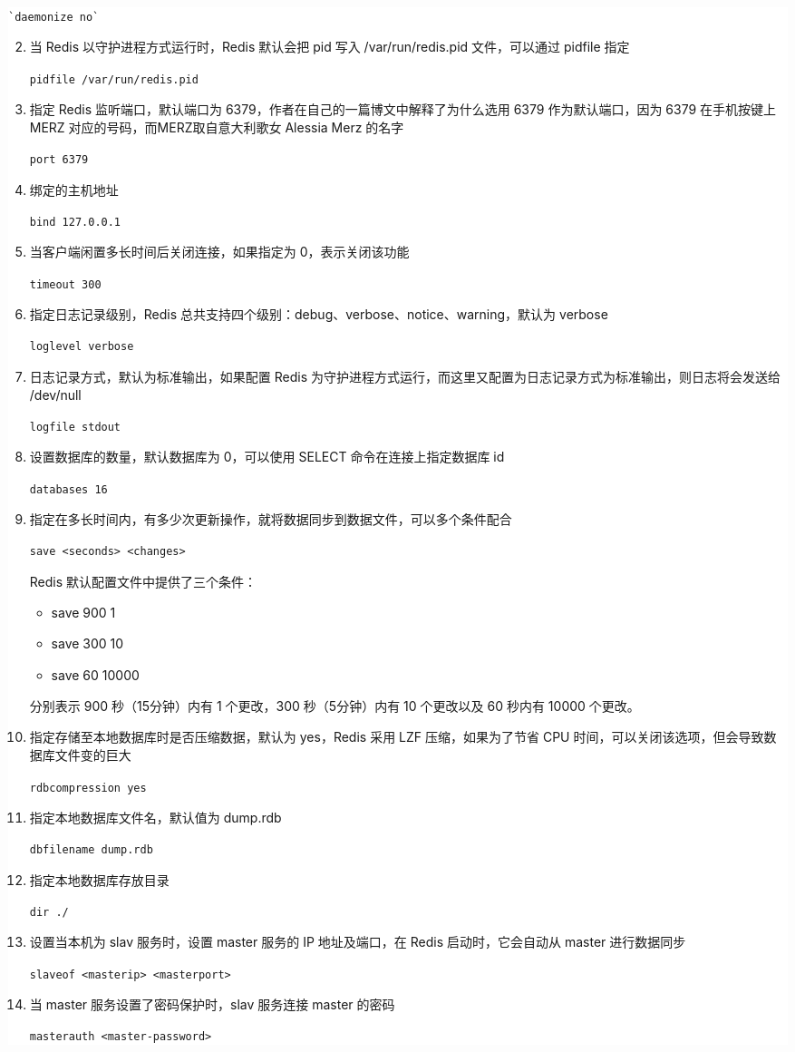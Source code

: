     `daemonize no`

2. 当 Redis 以守护进程方式运行时，Redis 默认会把 pid 写入 /var/run/redis.pid 文件，可以通过 pidfile 指定

    `pidfile /var/run/redis.pid`

3. 指定 Redis 监听端口，默认端口为 6379，作者在自己的一篇博文中解释了为什么选用 6379 作为默认端口，因为 6379 在手机按键上 MERZ 对应的号码，而MERZ取自意大利歌女 Alessia Merz 的名字

    `port 6379`

4. 绑定的主机地址

    `bind 127.0.0.1`

5. 当客户端闲置多长时间后关闭连接，如果指定为 0，表示关闭该功能

    `timeout 300`

6. 指定日志记录级别，Redis 总共支持四个级别：debug、verbose、notice、warning，默认为 verbose

    `loglevel verbose`

7. 日志记录方式，默认为标准输出，如果配置 Redis 为守护进程方式运行，而这里又配置为日志记录方式为标准输出，则日志将会发送给 /dev/null

    `logfile stdout`

8. 设置数据库的数量，默认数据库为 0，可以使用 SELECT <dbid> 命令在连接上指定数据库 id

    `databases 16`

9. 指定在多长时间内，有多少次更新操作，就将数据同步到数据文件，可以多个条件配合

    `save <seconds> <changes>`

    Redis 默认配置文件中提供了三个条件：

    - save 900 1

    - save 300 10

    - save 60 10000

    分别表示 900 秒（15分钟）内有 1 个更改，300 秒（5分钟）内有 10 个更改以及 60 秒内有 10000 个更改。

10. 指定存储至本地数据库时是否压缩数据，默认为 yes，Redis 采用 LZF 压缩，如果为了节省 CPU 时间，可以关闭该选项，但会导致数据库文件变的巨大

    `rdbcompression yes`

11. 指定本地数据库文件名，默认值为 dump.rdb

    `dbfilename dump.rdb`

12. 指定本地数据库存放目录

    `dir ./`

13. 设置当本机为 slav 服务时，设置 master 服务的 IP 地址及端口，在 Redis 启动时，它会自动从 master 进行数据同步

    `slaveof <masterip> <masterport>`

14. 当 master 服务设置了密码保护时，slav 服务连接 master 的密码

    `masterauth <master-password>`
